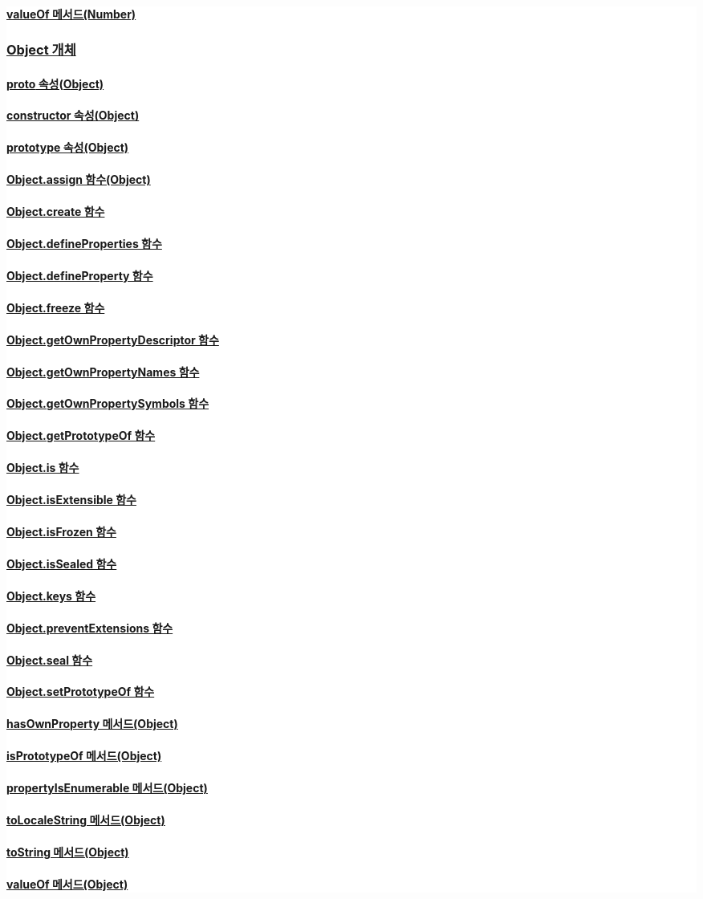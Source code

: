 #### [valueOf 메서드(Number)](valueof-method-number.md)
### [Object 개체](object-object-javascript.md)
#### [__proto__ 속성(Object)](proto-property-object-javascript.md)
#### [constructor 속성(Object)](constructor-property-object-javascript.md)
#### [prototype 속성(Object)](prototype-property-object-javascript.md)
#### [Object.assign 함수(Object)](object-assign-function-object-javascript.md)
#### [Object.create 함수](object-create-function-javascript.md)
#### [Object.defineProperties 함수](object-defineproperties-function-javascript.md)
#### [Object.defineProperty 함수](object-defineproperty-function-javascript.md)
#### [Object.freeze 함수](object-freeze-function-javascript.md)
#### [Object.getOwnPropertyDescriptor 함수](object-getownpropertydescriptor-function-javascript.md)
#### [Object.getOwnPropertyNames 함수](object-getownpropertynames-function-javascript.md)
#### [Object.getOwnPropertySymbols 함수](object-getownpropertysymbols-function-javascript.md)
#### [Object.getPrototypeOf 함수](object-getprototypeof-function-javascript.md)
#### [Object.is 함수](object-is-function-javascript.md)
#### [Object.isExtensible 함수](object-isextensible-function-javascript.md)
#### [Object.isFrozen 함수](object-isfrozen-function-javascript.md)
#### [Object.isSealed 함수](object-issealed-function-javascript.md)
#### [Object.keys 함수](object-keys-function-javascript.md)
#### [Object.preventExtensions 함수](object-preventextensions-function-javascript.md)
#### [Object.seal 함수](object-seal-function-javascript.md)
#### [Object.setPrototypeOf 함수](object-setprototypeof-function-javascript.md)
#### [hasOwnProperty 메서드(Object)](hasownproperty-method-object-javascript.md)
#### [isPrototypeOf 메서드(Object)](isprototypeof-method-object-javascript.md)
#### [propertyIsEnumerable 메서드(Object)](propertyisenumerable-method-object-javascript.md)
#### [toLocaleString 메서드(Object)](tolocalestring-method-object-javascript.md)
#### [toString 메서드(Object)](tostring-method-object-javascript.md)
#### [valueOf 메서드(Object)](valueof-method-object-javascript.md)